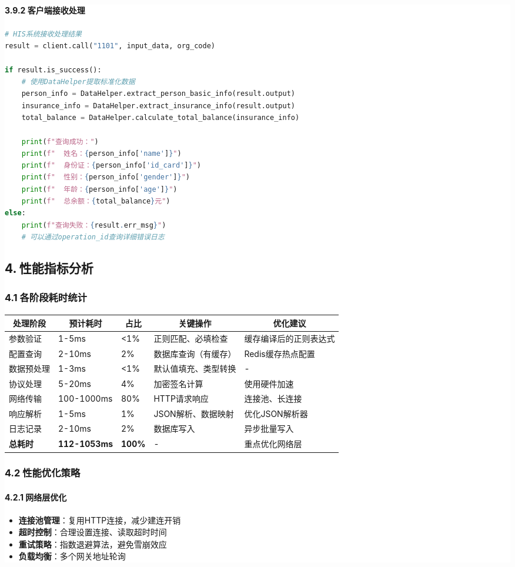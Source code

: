 #### 3.9.2 客户端接收处理

```python
# HIS系统接收处理结果
result = client.call("1101", input_data, org_code)

if result.is_success():
    # 使用DataHelper提取标准化数据
    person_info = DataHelper.extract_person_basic_info(result.output)
    insurance_info = DataHelper.extract_insurance_info(result.output)
    total_balance = DataHelper.calculate_total_balance(insurance_info)
    
    print(f"查询成功：")
    print(f"  姓名：{person_info['name']}")
    print(f"  身份证：{person_info['id_card']}")
    print(f"  性别：{person_info['gender']}")
    print(f"  年龄：{person_info['age']}")
    print(f"  总余额：{total_balance}元")
else:
    print(f"查询失败：{result.err_msg}")
    # 可以通过operation_id查询详细错误日志
```

## 4. 性能指标分析

### 4.1 各阶段耗时统计

| 处理阶段 | 预计耗时 | 占比 | 关键操作 | 优化建议 |
|---------|---------|------|---------|----------|
| 参数验证 | 1-5ms | <1% | 正则匹配、必填检查 | 缓存编译后的正则表达式 |
| 配置查询 | 2-10ms | 2% | 数据库查询（有缓存） | Redis缓存热点配置 |
| 数据预处理 | 1-3ms | <1% | 默认值填充、类型转换 | - |
| 协议处理 | 5-20ms | 4% | 加密签名计算 | 使用硬件加速 |
| 网络传输 | 100-1000ms | 80% | HTTP请求响应 | 连接池、长连接 |
| 响应解析 | 1-5ms | 1% | JSON解析、数据映射 | 优化JSON解析器 |
| 日志记录 | 2-10ms | 2% | 数据库写入 | 异步批量写入 |
| **总耗时** | **112-1053ms** | **100%** | - | 重点优化网络层 |

### 4.2 性能优化策略

#### 4.2.1 网络层优化
- **连接池管理**：复用HTTP连接，减少建连开销
- **超时控制**：合理设置连接、读取超时时间
- **重试策略**：指数退避算法，避免雪崩效应
- **负载均衡**：多个网关地址轮询
